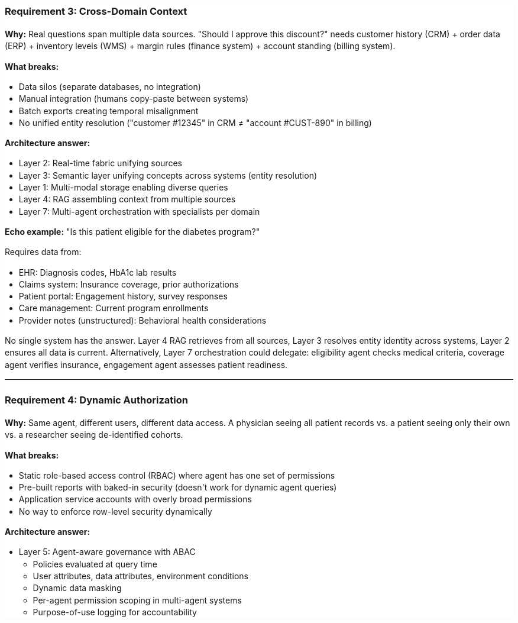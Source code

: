 
### Requirement 3: Cross-Domain Context

**Why:** Real questions span multiple data sources. "Should I approve this discount?" needs customer history (CRM) + order data (ERP) + inventory levels (WMS) + margin rules (finance system) + account standing (billing system).

**What breaks:**
- Data silos (separate databases, no integration)
- Manual integration (humans copy-paste between systems)
- Batch exports creating temporal misalignment
- No unified entity resolution ("customer #12345" in CRM ≠ "account #CUST-890" in billing)

**Architecture answer:**
- Layer 2: Real-time fabric unifying sources
- Layer 3: Semantic layer unifying concepts across systems (entity resolution)
- Layer 1: Multi-modal storage enabling diverse queries
- Layer 4: RAG assembling context from multiple sources
- Layer 7: Multi-agent orchestration with specialists per domain

**Echo example:** "Is this patient eligible for the diabetes program?"

Requires data from:
- EHR: Diagnosis codes, HbA1c lab results
- Claims system: Insurance coverage, prior authorizations
- Patient portal: Engagement history, survey responses
- Care management: Current program enrollments
- Provider notes (unstructured): Behavioral health considerations

No single system has the answer. Layer 4 RAG retrieves from all sources, Layer 3 resolves entity identity across systems, Layer 2 ensures all data is current. Alternatively, Layer 7 orchestration could delegate: eligibility agent checks medical criteria, coverage agent verifies insurance, engagement agent assesses patient readiness.

---

### Requirement 4: Dynamic Authorization

**Why:** Same agent, different users, different data access. A physician seeing all patient records vs. a patient seeing only their own vs. a researcher seeing de-identified cohorts.

**What breaks:**
- Static role-based access control (RBAC) where agent has one set of permissions
- Pre-built reports with baked-in security (doesn't work for dynamic agent queries)
- Application service accounts with overly broad permissions
- No way to enforce row-level security dynamically

**Architecture answer:**
- Layer 5: Agent-aware governance with ABAC
  - Policies evaluated at query time
  - User attributes, data attributes, environment conditions
  - Dynamic data masking
  - Per-agent permission scoping in multi-agent systems
  - Purpose-of-use logging for accountability
